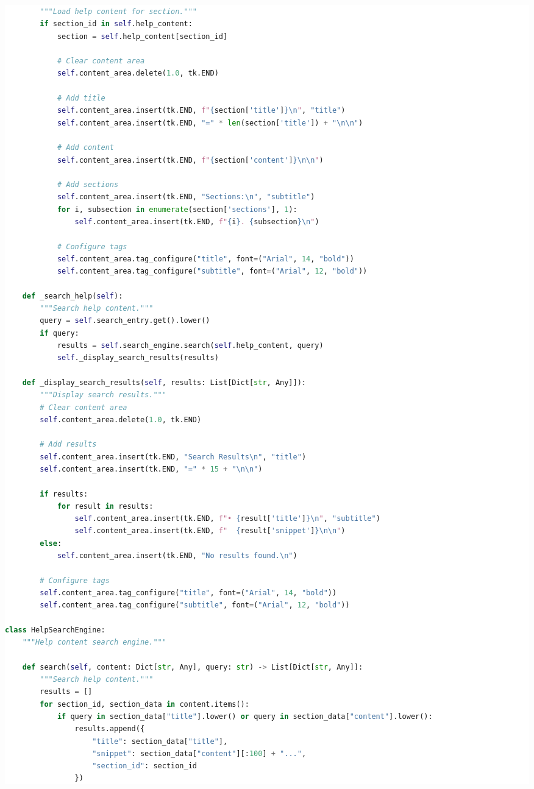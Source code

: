 ```python
        """Load help content for section."""
        if section_id in self.help_content:
            section = self.help_content[section_id]
            
            # Clear content area
            self.content_area.delete(1.0, tk.END)
            
            # Add title
            self.content_area.insert(tk.END, f"{section['title']}\n", "title")
            self.content_area.insert(tk.END, "=" * len(section['title']) + "\n\n")
            
            # Add content
            self.content_area.insert(tk.END, f"{section['content']}\n\n")
            
            # Add sections
            self.content_area.insert(tk.END, "Sections:\n", "subtitle")
            for i, subsection in enumerate(section['sections'], 1):
                self.content_area.insert(tk.END, f"{i}. {subsection}\n")
            
            # Configure tags
            self.content_area.tag_configure("title", font=("Arial", 14, "bold"))
            self.content_area.tag_configure("subtitle", font=("Arial", 12, "bold"))
    
    def _search_help(self):
        """Search help content."""
        query = self.search_entry.get().lower()
        if query:
            results = self.search_engine.search(self.help_content, query)
            self._display_search_results(results)
    
    def _display_search_results(self, results: List[Dict[str, Any]]):
        """Display search results."""
        # Clear content area
        self.content_area.delete(1.0, tk.END)
        
        # Add results
        self.content_area.insert(tk.END, "Search Results\n", "title")
        self.content_area.insert(tk.END, "=" * 15 + "\n\n")
        
        if results:
            for result in results:
                self.content_area.insert(tk.END, f"• {result['title']}\n", "subtitle")
                self.content_area.insert(tk.END, f"  {result['snippet']}\n\n")
        else:
            self.content_area.insert(tk.END, "No results found.\n")
        
        # Configure tags
        self.content_area.tag_configure("title", font=("Arial", 14, "bold"))
        self.content_area.tag_configure("subtitle", font=("Arial", 12, "bold"))

class HelpSearchEngine:
    """Help content search engine."""
    
    def search(self, content: Dict[str, Any], query: str) -> List[Dict[str, Any]]:
        """Search help content."""
        results = []
        for section_id, section_data in content.items():
            if query in section_data["title"].lower() or query in section_data["content"].lower():
                results.append({
                    "title": section_data["title"],
                    "snippet": section_data["content"][:100] + "...",
                    "section_id": section_id
                })
```